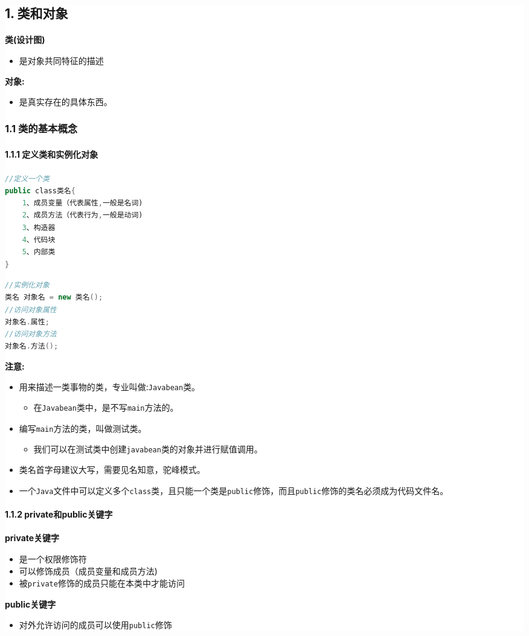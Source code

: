 

## 1. 类和对象

**类(设计图)**

- 是对象共同特征的描述

**对象:**

- 是真实存在的具体东西。

### 1.1 类的基本概念

#### 1.1.1 定义类和实例化对象

```java	
//定义一个类
public class类名{
	1、成员变量（代表属性,一般是名词)
    2、成员方法（代表行为,一般是动词)
    3、构造器    
    4、代码块
	5、内部类
}
```

```java
//实例化对象
类名 对象名 = new 类名();
//访问对象属性
对象名.属性;
//访问对象方法
对象名.方法();
```

**注意:**

- 用来描述一类事物的类，专业叫做:`Javabean`类。
  - 在`Javabean`类中，是不写`main`方法的。
- 编写`main`方法的类，叫做测试类。
  - 我们可以在测试类中创建`javabean`类的对象并进行赋值调用。

- 类名首字母建议大写，需要见名知意，驼峰模式。
- 一个`Java`文件中可以定义多个`class`类，且只能一个类是`public`修饰，而且`public`修饰的类名必须成为代码文件名。

#### 1.1.2 private和public关键字

**private关键字**

- 是一个权限修饰符
- 可以修饰成员（成员变量和成员方法)
- 被`private`修饰的成员只能在本类中才能访问

**public关键字**

- 对外允许访问的成员可以使用`public`修饰
